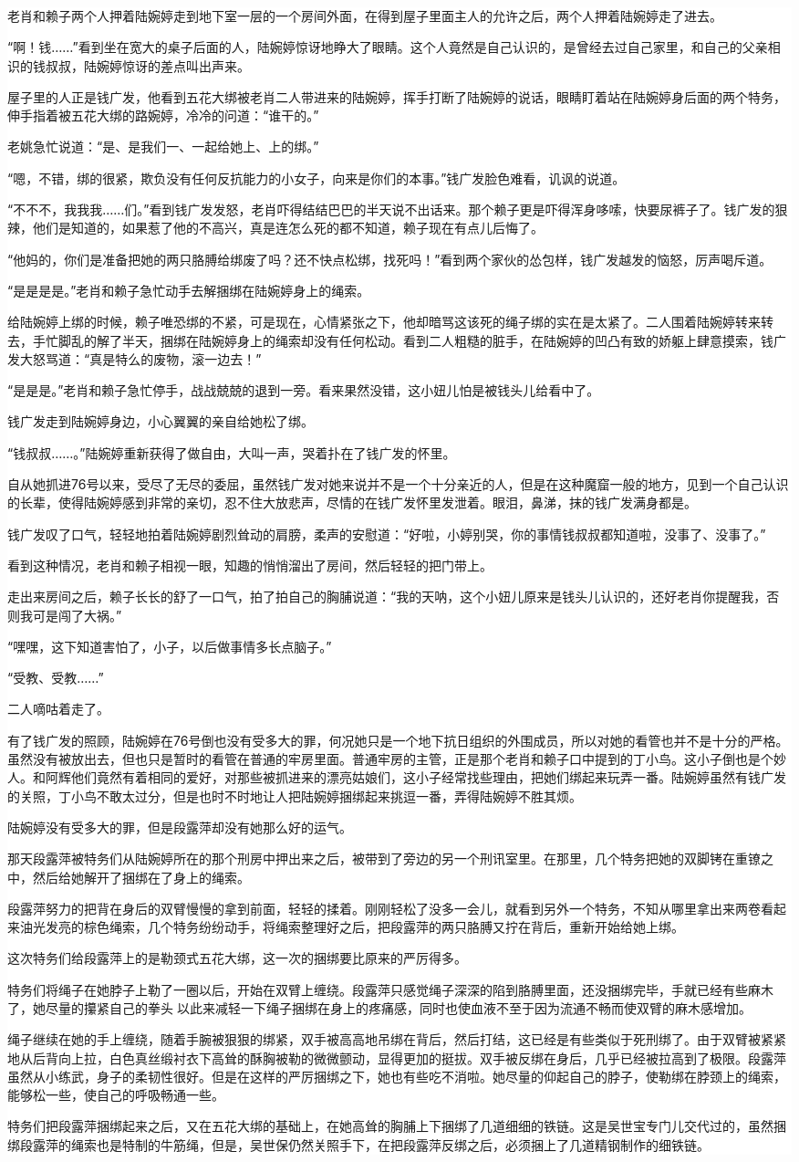 老肖和赖子两个人押着陆婉婷走到地下室一层的一个房间外面，在得到屋子里面主人的允许之后，两个人押着陆婉婷走了进去。

“啊！钱……”看到坐在宽大的桌子后面的人，陆婉婷惊讶地睁大了眼睛。这个人竟然是自己认识的，是曾经去过自己家里，和自己的父亲相识的钱叔叔，陆婉婷惊讶的差点叫出声来。

屋子里的人正是钱广发，他看到五花大绑被老肖二人带进来的陆婉婷，挥手打断了陆婉婷的说话，眼睛盯着站在陆婉婷身后面的两个特务，伸手指着被五花大绑的路婉婷，冷冷的问道：“谁干的。”

老姚急忙说道：“是、是我们一、一起给她上、上的绑。”

“嗯，不错，绑的很紧，欺负没有任何反抗能力的小女子，向来是你们的本事。”钱广发脸色难看，讥讽的说道。

“不不不，我我我……们。”看到钱广发发怒，老肖吓得结结巴巴的半天说不出话来。那个赖子更是吓得浑身哆嗦，快要尿裤子了。钱广发的狠辣，他们是知道的，如果惹了他的不高兴，真是连怎么死的都不知道，赖子现在有点儿后悔了。

“他妈的，你们是准备把她的两只胳膊给绑废了吗？还不快点松绑，找死吗！”看到两个家伙的怂包样，钱广发越发的恼怒，厉声喝斥道。

“是是是是。”老肖和赖子急忙动手去解捆绑在陆婉婷身上的绳索。

给陆婉婷上绑的时候，赖子唯恐绑的不紧，可是现在，心情紧张之下，他却暗骂这该死的绳子绑的实在是太紧了。二人围着陆婉婷转来转去，手忙脚乱的解了半天，捆绑在陆婉婷身上的绳索却没有任何松动。看到二人粗糙的脏手，在陆婉婷的凹凸有致的娇躯上肆意摸索，钱广发大怒骂道：“真是特么的废物，滚一边去！”

“是是是。”老肖和赖子急忙停手，战战兢兢的退到一旁。看来果然没错，这小妞儿怕是被钱头儿给看中了。

钱广发走到陆婉婷身边，小心翼翼的亲自给她松了绑。

“钱叔叔……。”陆婉婷重新获得了做自由，大叫一声，哭着扑在了钱广发的怀里。

自从她抓进76号以来，受尽了无尽的委屈，虽然钱广发对她来说并不是一个十分亲近的人，但是在这种魔窟一般的地方，见到一个自己认识的长辈，使得陆婉婷感到非常的亲切，忍不住大放悲声，尽情的在钱广发怀里发泄着。眼泪，鼻涕，抹的钱广发满身都是。

钱广发叹了口气，轻轻地拍着陆婉婷剧烈耸动的肩膀，柔声的安慰道：“好啦，小婷别哭，你的事情钱叔叔都知道啦，没事了、没事了。”

看到这种情况，老肖和赖子相视一眼，知趣的悄悄溜出了房间，然后轻轻的把门带上。

走出来房间之后，赖子长长的舒了一口气，拍了拍自己的胸脯说道：“我的天呐，这个小妞儿原来是钱头儿认识的，还好老肖你提醒我，否则我可是闯了大祸。”

“嘿嘿，这下知道害怕了，小子，以后做事情多长点脑子。”

“受教、受教……”

 二人嘀咕着走了。

 有了钱广发的照顾，陆婉婷在76号倒也没有受多大的罪，何况她只是一个地下抗日组织的外围成员，所以对她的看管也并不是十分的严格。虽然没有被放出去，但也只是暂时的看管在普通的牢房里面。普通牢房的主管，正是那个老肖和赖子口中提到的丁小鸟。这小子倒也是个妙人。和阿辉他们竟然有着相同的爱好，对那些被抓进来的漂亮姑娘们，这小子经常找些理由，把她们绑起来玩弄一番。陆婉婷虽然有钱广发的关照，丁小鸟不敢太过分，但是也时不时地让人把陆婉婷捆绑起来挑逗一番，弄得陆婉婷不胜其烦。

陆婉婷没有受多大的罪，但是段露萍却没有她那么好的运气。

那天段露萍被特务们从陆婉婷所在的那个刑房中押出来之后，被带到了旁边的另一个刑讯室里。在那里，几个特务把她的双脚铐在重镣之中，然后给她解开了捆绑在了身上的绳索。

段露萍努力的把背在身后的双臂慢慢的拿到前面，轻轻的揉着。刚刚轻松了没多一会儿，就看到另外一个特务，不知从哪里拿出来两卷看起来油光发亮的棕色绳索，几个特务纷纷动手，将绳索整理好之后，把段露萍的两只胳膊又拧在背后，重新开始给她上绑。

这次特务们给段露萍上的是勒颈式五花大绑，这一次的捆绑要比原来的严厉得多。

特务们将绳子在她脖子上勒了一圈以后，开始在双臂上缠绕。段露萍只感觉绳子深深的陷到胳膊里面，还没捆绑完毕，手就已经有些麻木了，她尽量的攥紧自己的拳头 以此来减轻一下绳子捆绑在身上的疼痛感，同时也使血液不至于因为流通不畅而使双臂的麻木感增加。

绳子继续在她的手上缠绕，随着手腕被狠狠的绑紧，双手被高高地吊绑在背后，然后打结，这已经是有些类似于死刑绑了。由于双臂被紧紧地从后背向上拉，白色真丝缎衬衣下高耸的酥胸被勒的微微颤动，显得更加的挺拔。双手被反绑在身后，几乎已经被拉高到了极限。段露萍虽然从小练武，身子的柔韧性很好。但是在这样的严厉捆绑之下，她也有些吃不消啦。她尽量的仰起自己的脖子，使勒绑在脖颈上的绳索，能够松一些，使自己的呼吸畅通一些。

特务们把段露萍捆绑起来之后，又在五花大绑的基础上，在她高耸的胸脯上下捆绑了几道细细的铁链。这是吴世宝专门儿交代过的，虽然捆绑段露萍的绳索也是特制的牛筋绳，但是，吴世保仍然关照手下，在把段露萍反绑之后，必须捆上了几道精钢制作的细铁链。
